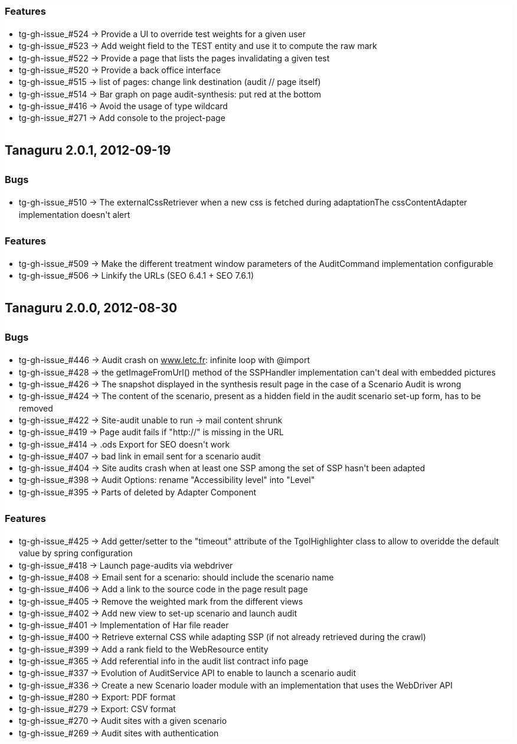 ### Features
- tg-gh-issue_#524 -> Provide a UI to override test weights for a given user  
- tg-gh-issue_#523 -> Add weight field to the TEST entity and use it to compute the raw mark  
- tg-gh-issue_#522 -> Provide a page that lists the pages invalidating a given test  
- tg-gh-issue_#520 -> Provide a back office interface  
- tg-gh-issue_#515 -> list of pages: change link destination (audit // page itself)  
- tg-gh-issue_#514 -> Bar graph on page audit-synthesis: put red at the bottom  
- tg-gh-issue_#416 -> Avoid the usage of type wildcard  
- tg-gh-issue_#271 -> Add console to the project-page  


Tanaguru 2.0.1, 2012-09-19
--------------------------
### Bugs
- tg-gh-issue_#510 -> The externalCssRetriever when a new css is fetched during adaptationThe cssContentAdapter implementation doesn't alert 

### Features
- tg-gh-issue_#509 ->	Make the different treatment window parameters of the AuditCommand implementation configurable 
- tg-gh-issue_#506 -> Linkify the URLs (SEO 6.4.1 + SEO 7.6.1) 


Tanaguru 2.0.0, 2012-08-30
--------------------------
### Bugs
- tg-gh-issue_#446 -> Audit crash on www.letc.fr: infinite loop with @import 
- tg-gh-issue_#428 -> the getImageFromUrl() method of the SSPHandler implementation can't deal with embedded pictures 
- tg-gh-issue_#426 -> The snapshot displayed in the synthesis result page in the case of a Scenario Audit is wrong 
- tg-gh-issue_#424 -> The content of the scenario, present as a hidden field in the audit scenario set-up form, has to be removed 
- tg-gh-issue_#422 -> Site-audit unable to run -> mail content shrunk 
- tg-gh-issue_#419 -> Page audit fails if "http://" is missing in the URL 
- tg-gh-issue_#414 -> .ods Export for SEO doesn't work 
- tg-gh-issue_#407 -> bad link in email sent for a scenario audit 
- tg-gh-issue_#404 -> Site audits crash when at least one SSP among the set of SSP hasn't been adapted 
- tg-gh-issue_#398 -> Audit Options: rename "Accessibility level" into "Level" 
- tg-gh-issue_#395 -> Parts of <head> deleted by Adapter Component 

### Features
- tg-gh-issue_#425 -> Add getter/setter to the "timeout" attribute of the TgolHighlighter class to allow to overidde the default value by spring configuration 
- tg-gh-issue_#418 -> Launch page-audits via webdriver 
- tg-gh-issue_#408 -> Email sent for a scenario: should include the scenario name 
- tg-gh-issue_#406 -> Add a link to the source code in the page result page 
- tg-gh-issue_#405 -> Remove the weighted mark from the different views 
- tg-gh-issue_#402 -> Add new view to set-up scenario and launch audit 
- tg-gh-issue_#401 -> Implementation of Har file reader 
- tg-gh-issue_#400 -> Retrieve external CSS while adapting SSP (if not already retrieved during the crawl) 
- tg-gh-issue_#399 -> Add a rank field to the WebResource entity 
- tg-gh-issue_#365 -> Add referential info in the audit list contract info page 
- tg-gh-issue_#337 -> Evolution of AuditService API to enable to launch a scenario audit 
- tg-gh-issue_#336 -> Create a new Scenario loader module with an implementation that uses the WebDriver API 
- tg-gh-issue_#280 -> Export: PDF format 
- tg-gh-issue_#279 -> Export: CSV format  
- tg-gh-issue_#270 -> Audit sites with a given scenario 
- tg-gh-issue_#269 -> Audit sites with authentication 
